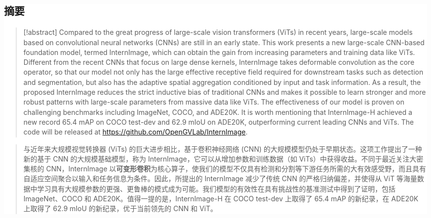 ## 摘要

> [!abstract] Compared to the great progress of large-scale vision transformers (ViTs) in recent years, large-scale models based on convolutional neural networks (CNNs) are still in an early state. This work presents a new large-scale CNN-based foundation model, termed InternImage, which can obtain the gain from increasing parameters and training data like ViTs. Different from the recent CNNs that focus on large dense kernels, InternImage takes deformable convolution as the core operator, so that our model not only has the large effective receptive field required for downstream tasks such as detection and segmentation, but also has the adaptive spatial aggregation conditioned by input and task information. As a result, the proposed InternImage reduces the strict inductive bias of traditional CNNs and makes it possible to learn stronger and more robust patterns with large-scale parameters from massive data like ViTs. The effectiveness of our model is proven on challenging benchmarks including ImageNet, COCO, and ADE20K. It is worth mentioning that InternImage-H achieved a new record 65.4 mAP on COCO test-dev and 62.9 mIoU on ADE20K, outperforming current leading CNNs and ViTs. The code will be released at https://github.com/OpenGVLab/InternImage.

> 与近年来大规模视觉转换器 (ViTs) 的巨大进步相比，基于卷积神经网络 (CNN) 的大规模模型仍处于早期状态。这项工作提出了一种新的基于 CNN 的大规模基础模型，称为 InternImage，它可以从增加参数和训练数据（如 ViTs）中获得收益。不同于最近关注大密集核的 CNN，InternImage 以**可变形卷积**为核心算子，使我们的模型不仅具有检测和分割等下游任务所需的大有效感受野，而且具有自适应空间聚合以输入和任务信息为条件。因此，所提出的 InternImage 减少了传统 CNN 的严格归纳偏差，并使得从 ViT 等海量数据中学习具有大规模参数的更强、更鲁棒的模式成为可能。我们模型的有效性在具有挑战性的基准测试中得到了证明，包括 ImageNet、COCO 和 ADE20K。值得一提的是，InternImage-H 在 COCO test-dev 上取得了 65.4 mAP 的新纪录，在 ADE20K 上取得了 62.9 mIoU 的新纪录，优于当前领先的 CNN 和 ViT。


